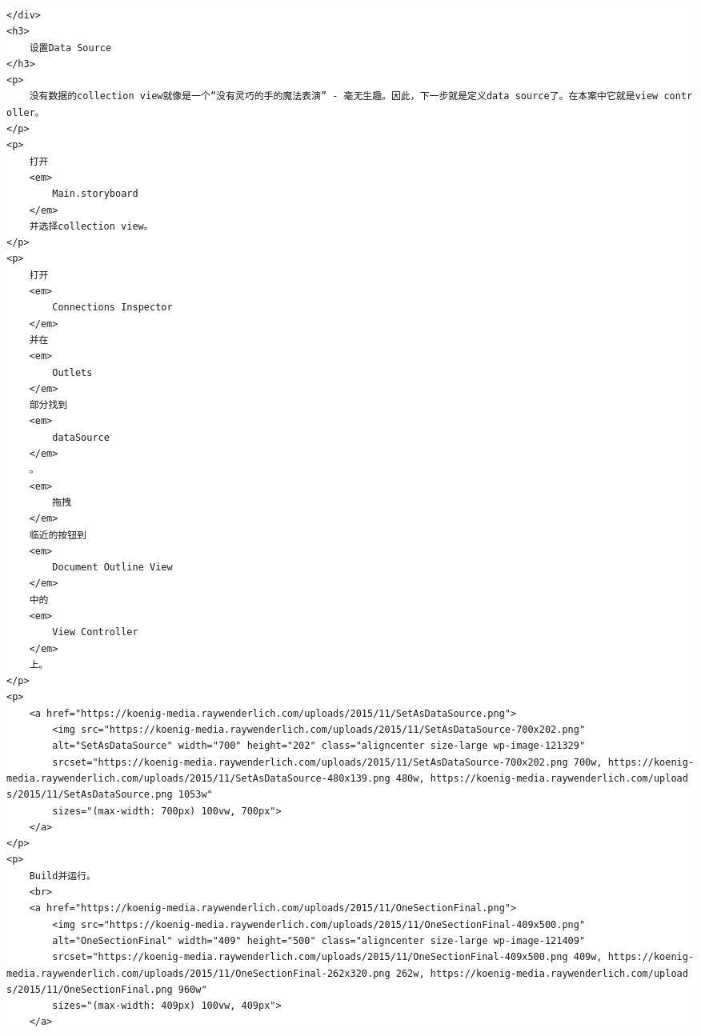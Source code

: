     </div>
    <h3>
        设置Data Source
    </h3>
    <p>
        没有数据的collection view就像是一个“没有灵巧的手的魔法表演” - 毫无生趣。因此，下一步就是定义data source了。在本案中它就是view controller。
    </p>
    <p>
        打开
        <em>
            Main.storyboard
        </em>
        并选择collection view。
    </p>
    <p>
        打开
        <em>
            Connections Inspector
        </em>
        并在
        <em>
            Outlets
        </em>
        部分找到
        <em>
            dataSource
        </em>
        。
        <em>
            拖拽
        </em>
        临近的按钮到
        <em>
            Document Outline View
        </em>
        中的
        <em>
            View Controller
        </em>
        上。
    </p>
    <p>
        <a href="https://koenig-media.raywenderlich.com/uploads/2015/11/SetAsDataSource.png">
            <img src="https://koenig-media.raywenderlich.com/uploads/2015/11/SetAsDataSource-700x202.png"
            alt="SetAsDataSource" width="700" height="202" class="aligncenter size-large wp-image-121329"
            srcset="https://koenig-media.raywenderlich.com/uploads/2015/11/SetAsDataSource-700x202.png 700w, https://koenig-media.raywenderlich.com/uploads/2015/11/SetAsDataSource-480x139.png 480w, https://koenig-media.raywenderlich.com/uploads/2015/11/SetAsDataSource.png 1053w"
            sizes="(max-width: 700px) 100vw, 700px">
        </a>
    </p>
    <p>
        Build并运行。
        <br>
        <a href="https://koenig-media.raywenderlich.com/uploads/2015/11/OneSectionFinal.png">
            <img src="https://koenig-media.raywenderlich.com/uploads/2015/11/OneSectionFinal-409x500.png"
            alt="OneSectionFinal" width="409" height="500" class="aligncenter size-large wp-image-121409"
            srcset="https://koenig-media.raywenderlich.com/uploads/2015/11/OneSectionFinal-409x500.png 409w, https://koenig-media.raywenderlich.com/uploads/2015/11/OneSectionFinal-262x320.png 262w, https://koenig-media.raywenderlich.com/uploads/2015/11/OneSectionFinal.png 960w"
            sizes="(max-width: 409px) 100vw, 409px">
        </a>